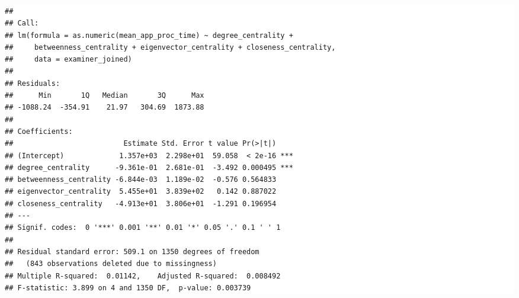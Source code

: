     ## 
    ## Call:
    ## lm(formula = as.numeric(mean_app_proc_time) ~ degree_centrality + 
    ##     betweenness_centrality + eigenvector_centrality + closeness_centrality, 
    ##     data = examiner_joined)
    ## 
    ## Residuals:
    ##      Min       1Q   Median       3Q      Max 
    ## -1088.24  -354.91    21.97   304.69  1873.88 
    ## 
    ## Coefficients:
    ##                          Estimate Std. Error t value Pr(>|t|)    
    ## (Intercept)             1.357e+03  2.298e+01  59.058  < 2e-16 ***
    ## degree_centrality      -9.361e-01  2.681e-01  -3.492 0.000495 ***
    ## betweenness_centrality -6.844e-03  1.189e-02  -0.576 0.564833    
    ## eigenvector_centrality  5.455e+01  3.839e+02   0.142 0.887022    
    ## closeness_centrality   -4.913e+01  3.806e+01  -1.291 0.196954    
    ## ---
    ## Signif. codes:  0 '***' 0.001 '**' 0.01 '*' 0.05 '.' 0.1 ' ' 1
    ## 
    ## Residual standard error: 509.1 on 1350 degrees of freedom
    ##   (843 observations deleted due to missingness)
    ## Multiple R-squared:  0.01142,    Adjusted R-squared:  0.008492 
    ## F-statistic: 3.899 on 4 and 1350 DF,  p-value: 0.003739
